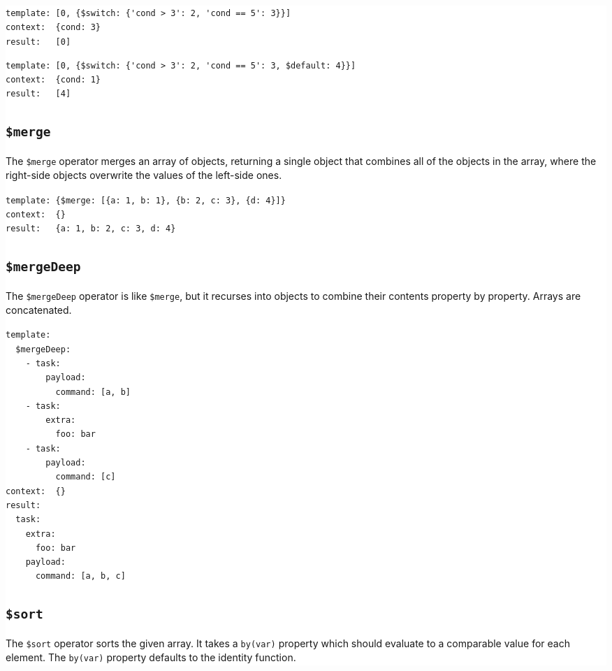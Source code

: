```yaml,json-e
template: [0, {$switch: {'cond > 3': 2, 'cond == 5': 3}}]
context:  {cond: 3}
result:   [0]
```

```yaml,json-e
template: [0, {$switch: {'cond > 3': 2, 'cond == 5': 3, $default: 4}}]
context:  {cond: 1}
result:   [4]
```

## `$merge`

The `$merge` operator merges an array of objects, returning a single object
that combines all of the objects in the array, where the right-side objects
overwrite the values of the left-side ones.

```yaml,json-e
template: {$merge: [{a: 1, b: 1}, {b: 2, c: 3}, {d: 4}]}
context:  {}
result:   {a: 1, b: 2, c: 3, d: 4}
```

## `$mergeDeep`

The `$mergeDeep` operator is like `$merge`, but it recurses into objects to
combine their contents property by property.  Arrays are concatenated.

```yaml,json-e
template:
  $mergeDeep:
    - task:
        payload:
          command: [a, b]
    - task:
        extra:
          foo: bar
    - task:
        payload:
          command: [c]
context:  {}
result:
  task:
    extra:
      foo: bar
    payload:
      command: [a, b, c]
```

## `$sort`

The `$sort` operator sorts the given array. It takes a `by(var)` property which
should evaluate to a comparable value for each element. The `by(var)` property
defaults to the identity function.
